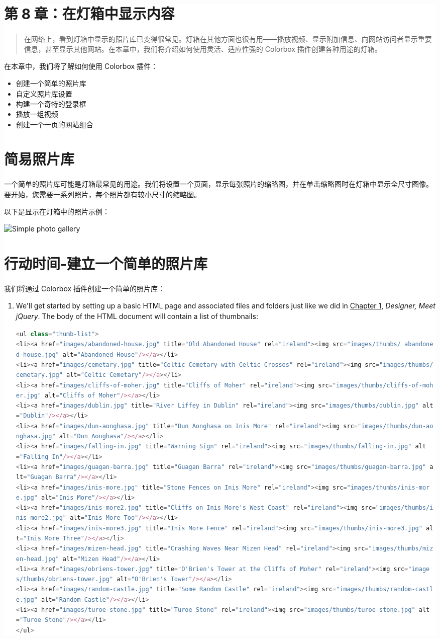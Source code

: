 # 第 8 章：在灯箱中显示内容

> 在网络上，看到灯箱中显示的照片库已变得很常见。灯箱在其他方面也很有用——播放视频、显示附加信息、向网站访问者显示重要信息，甚至显示其他网站。在本章中，我们将介绍如何使用灵活、适应性强的 Colorbox 插件创建各种用途的灯箱。

在本章中，我们将了解如何使用 Colorbox 插件：

*   创建一个简单的照片库
*   自定义照片库设置
*   构建一个奇特的登录框
*   播放一组视频
*   创建一个一页的网站组合

# 简易照片库

一个简单的照片库可能是灯箱最常见的用途。我们将设置一个页面，显示每张照片的缩略图，并在单击缩略图时在灯箱中显示全尺寸图像。要开始，您需要一系列照片，每个照片都有较小尺寸的缩略图。

以下是显示在灯箱中的照片示例：

![Simple photo gallery](graphics/6709OS_08_01.jpg)

# 行动时间-建立一个简单的照片库

我们将通过 Colorbox 插件创建一个简单的照片库：

1.  We'll get started by setting up a basic HTML page and associated files and folders just like we did in [Chapter 1](01.html "Chapter 1. Designer, Meet jQuery"), *Designer, Meet jQuery*. The body of the HTML document will contain a list of thumbnails:

    ```js
    <ul class="thumb-list">
    <li><a href="images/abandoned-house.jpg" title="Old Abandoned House" rel="ireland"><img src="images/thumbs/ abandoned-house.jpg" alt="Abandoned House"/></a></li>
    <li><a href="images/cemetary.jpg" title="Celtic Cemetary with Celtic Crosses" rel="ireland"><img src="images/thumbs/cemetary.jpg" alt="Celtic Cemetary"/></a></li>
    <li><a href="images/cliffs-of-moher.jpg" title="Cliffs of Moher" rel="ireland"><img src="images/thumbs/cliffs-of-moher.jpg" alt="Cliffs of Moher"/></a></li>
    <li><a href="images/dublin.jpg" title="River Liffey in Dublin" rel="ireland"><img src="images/thumbs/dublin.jpg" alt="Dublin"/></a></li>
    <li><a href="images/dun-aonghasa.jpg" title="Dun Aonghasa on Inis More" rel="ireland"><img src="images/thumbs/dun-aonghasa.jpg" alt="Dun Aonghasa"/></a></li>
    <li><a href="images/falling-in.jpg" title="Warning Sign" rel="ireland"><img src="images/thumbs/falling-in.jpg" alt="Falling In"/></a></li>
    <li><a href="images/guagan-barra.jpg" title="Guagan Barra" rel="ireland"><img src="images/thumbs/guagan-barra.jpg" alt="Guagan Barra"/></a></li>
    <li><a href="images/inis-more.jpg" title="Stone Fences on Inis More" rel="ireland"><img src="images/thumbs/inis-more.jpg" alt="Inis More"/></a></li>
    <li><a href="images/inis-more2.jpg" title="Cliffs on Inis More's West Coast" rel="ireland"><img src="images/thumbs/inis-more2.jpg" alt="Inis More Too"/></a></li>
    <li><a href="images/inis-more3.jpg" title="Inis More Fence" rel="ireland"><img src="images/thumbs/inis-more3.jpg" alt="Inis More Three"/></a></li>
    <li><a href="images/mizen-head.jpg" title="Crashing Waves Near Mizen Head" rel="ireland"><img src="images/thumbs/mizen-head.jpg" alt="Mizen Head"/></a></li>
    <li><a href="images/obriens-tower.jpg" title="O'Brien's Tower at the Cliffs of Moher" rel="ireland"><img src="images/thumbs/obriens-tower.jpg" alt="O'Brien's Tower"/></a></li>
    <li><a href="images/random-castle.jpg" title="Some Random Castle" rel="ireland"><img src="images/thumbs/random-castle.jpg" alt="Random Castle"/></a></li>
    <li><a href="images/turoe-stone.jpg" title="Turoe Stone" rel="ireland"><img src="images/thumbs/turoe-stone.jpg" alt="Turoe Stone"/></a></li>
    </ul>
